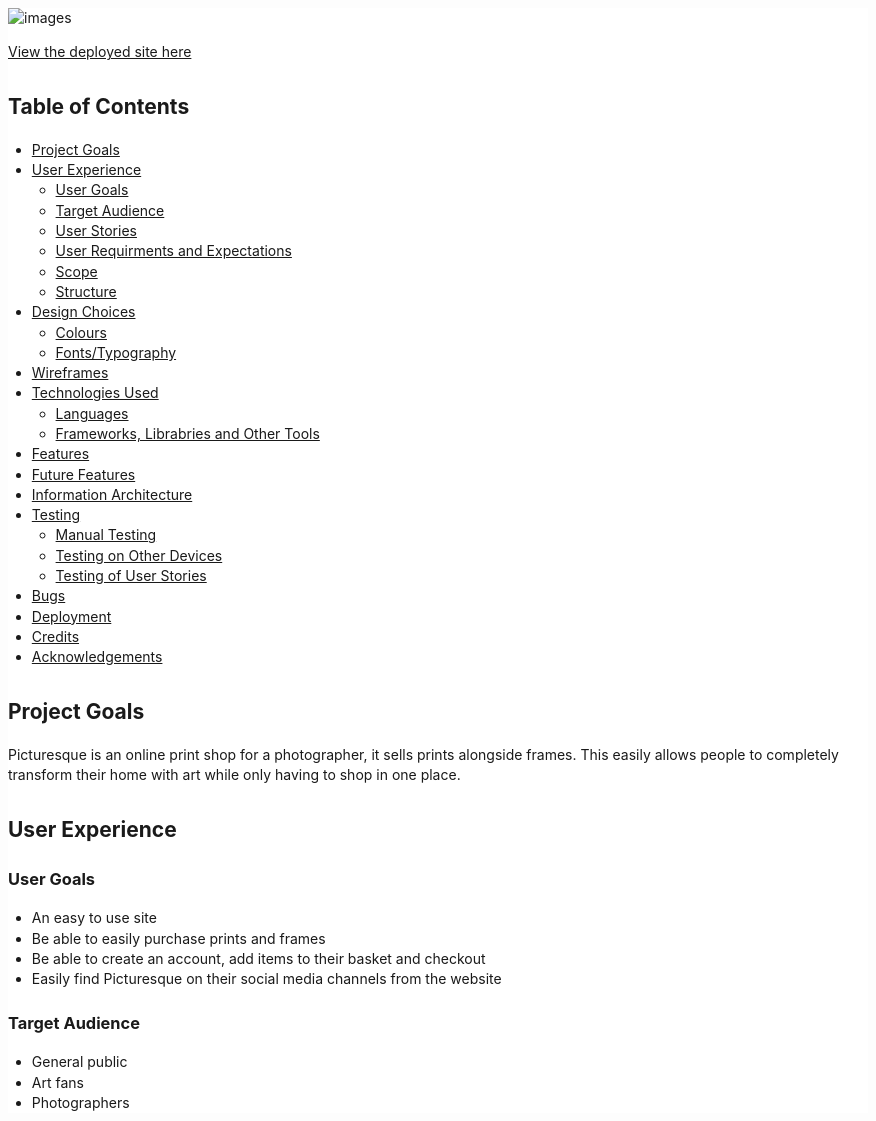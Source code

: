 ![images](docs/images/amiresponsive.png)

[View the deployed site here](https://picturesque-ms4.herokuapp.com/)

## Table of Contents

- [Project Goals](#project-goals)
- [User Experience](#user-experience)
    - [User Goals](#user-goals)
    - [Target Audience](#target-audience)
    - [User Stories](#user-stories)
    - [User Requirments and Expectations](user-requirements-and-expectations)
    - [Scope](#scope)
    - [Structure](#structure)
- [Design Choices](#design-choices)
    - [Colours](#colours)
    - [Fonts/Typography](#fonts-typography)
- [Wireframes](#wireframes)
- [Technologies Used](#technologies-used)
    - [Languages](#languages)
    - [Frameworks, Librabries and Other Tools](#frameworks-libraries-and-other-tools)
- [Features](#features)
- [Future Features](#future-features)
- [Information Architecture](#information-architecture)
- [Testing](#testing)
    - [Manual Testing](#manual-testing)
    - [Testing on Other Devices](#testing-on-other-devices)
    - [Testing of User Stories](#testing-of-user-stories)
- [Bugs](#bugs)
- [Deployment](#deployment)
- [Credits](#credits)
- [Acknowledgements](Acknowledgements)


## Project Goals
Picturesque is an online print shop for a photographer, it sells prints alongside frames. This easily allows people to completely transform their home with art while only having to shop in one place.

## User Experience
### User Goals
- An easy to use site
- Be able to easily purchase prints and frames
- Be able to create an account, add items to their basket and checkout
- Easily find Picturesque on their social media channels from the website


### Target Audience
- General public
- Art fans
- Photographers
